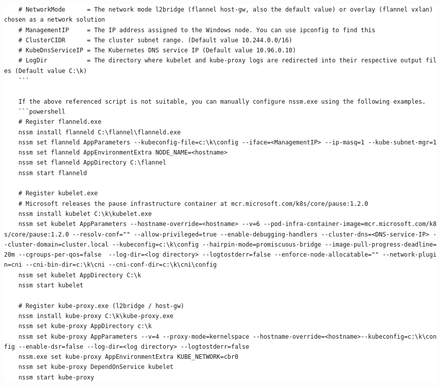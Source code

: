         # NetworkMode      = The network mode l2bridge (flannel host-gw, also the default value) or overlay (flannel vxlan) chosen as a network solution
        # ManagementIP     = The IP address assigned to the Windows node. You can use ipconfig to find this
        # ClusterCIDR      = The cluster subnet range. (Default value 10.244.0.0/16)
        # KubeDnsServiceIP = The Kubernetes DNS service IP (Default value 10.96.0.10)
        # LogDir           = The directory where kubelet and kube-proxy logs are redirected into their respective output files (Default value C:\k)
        ```

        If the above referenced script is not suitable, you can manually configure nssm.exe using the following examples.
        ```powershell
        # Register flanneld.exe
        nssm install flanneld C:\flannel\flanneld.exe
        nssm set flanneld AppParameters --kubeconfig-file=c:\k\config --iface=<ManagementIP> --ip-masq=1 --kube-subnet-mgr=1
        nssm set flanneld AppEnvironmentExtra NODE_NAME=<hostname>
        nssm set flanneld AppDirectory C:\flannel
        nssm start flanneld

        # Register kubelet.exe
        # Microsoft releases the pause infrastructure container at mcr.microsoft.com/k8s/core/pause:1.2.0
        nssm install kubelet C:\k\kubelet.exe
        nssm set kubelet AppParameters --hostname-override=<hostname> --v=6 --pod-infra-container-image=mcr.microsoft.com/k8s/core/pause:1.2.0 --resolv-conf="" --allow-privileged=true --enable-debugging-handlers --cluster-dns=<DNS-service-IP> --cluster-domain=cluster.local --kubeconfig=c:\k\config --hairpin-mode=promiscuous-bridge --image-pull-progress-deadline=20m --cgroups-per-qos=false  --log-dir=<log directory> --logtostderr=false --enforce-node-allocatable="" --network-plugin=cni --cni-bin-dir=c:\k\cni --cni-conf-dir=c:\k\cni\config
        nssm set kubelet AppDirectory C:\k
        nssm start kubelet

        # Register kube-proxy.exe (l2bridge / host-gw)
        nssm install kube-proxy C:\k\kube-proxy.exe
        nssm set kube-proxy AppDirectory c:\k
        nssm set kube-proxy AppParameters --v=4 --proxy-mode=kernelspace --hostname-override=<hostname>--kubeconfig=c:\k\config --enable-dsr=false --log-dir=<log directory> --logtostderr=false
        nssm.exe set kube-proxy AppEnvironmentExtra KUBE_NETWORK=cbr0
        nssm set kube-proxy DependOnService kubelet
        nssm start kube-proxy
